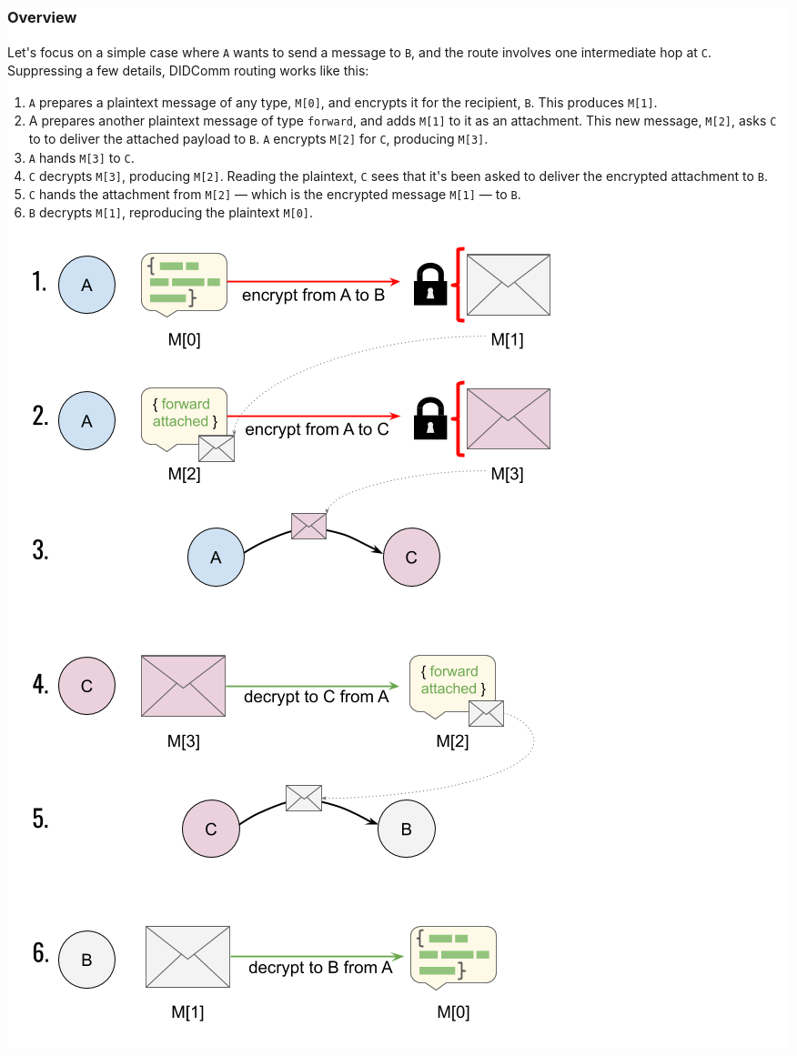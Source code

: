 ### Overview

Let's focus on a simple case where `A` wants to send a message to `B`, and the route involves one intermediate hop at `C`. Suppressing a few details, DIDComm routing works like this:

1. `A` prepares a plaintext message of any type, `M[0]`, and encrypts it for the recipient, `B`. This produces `M[1]`.
2. A prepares another plaintext message of type `forward`, and adds `M[1]` to it as an attachment. This new message, `M[2]`, asks `C` to to deliver the attached payload to `B`. `A` encrypts `M[2]` for `C`, producing `M[3]`.
3. `A` hands `M[3]` to `C`.
4. `C` decrypts `M[3]`, producing `M[2]`. Reading the plaintext, `C` sees that it's been asked to deliver the encrypted attachment to `B`.
5. `C` hands the attachment from `M[2]` &mdash; which is the encrypted message `M[1]` &mdash; to `B`.
6. `B` decrypts `M[1]`, reproducing the plaintext `M[0]`.

![diagram of simple routing scenario](/collateral/simple-routing-scenario.png)
